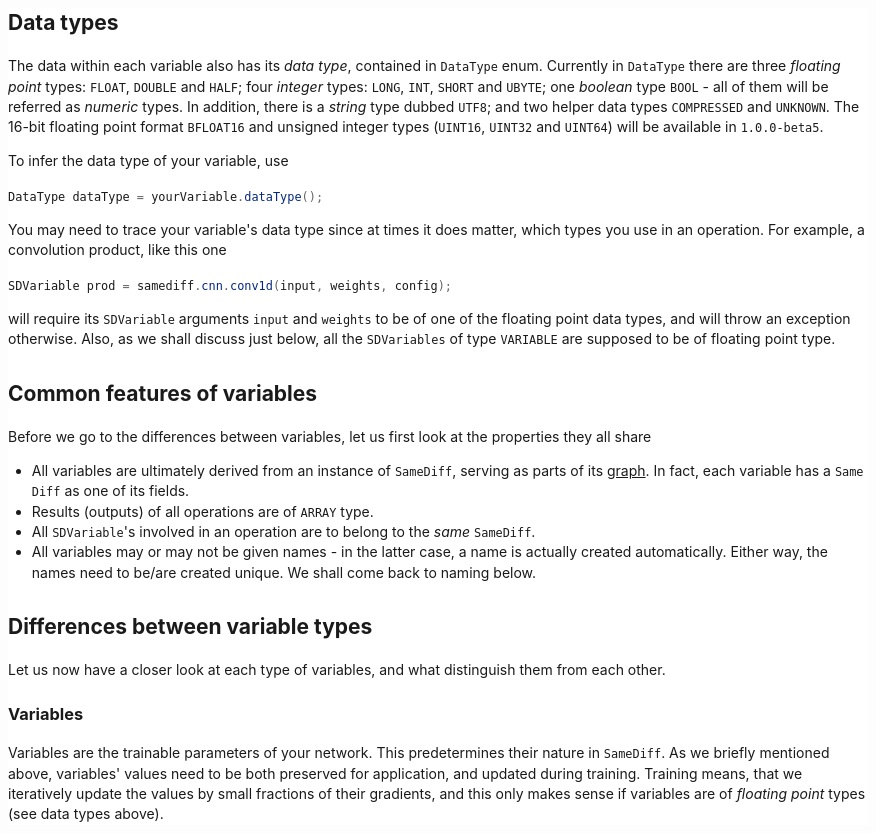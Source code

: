 ## Data types

The data within each variable also has its *data type*, contained in `DataType` enum. Currently in `DataType` there 
are three *floating point* types: `FLOAT`, `DOUBLE` and `HALF`; four *integer* types: `LONG`, `INT`, `SHORT` and 
`UBYTE`; one *boolean* type `BOOL` - all of them will be referred as *numeric* types. In addition, there is a 
*string* type dubbed `UTF8`; and two helper data types `COMPRESSED` and `UNKNOWN`. The 16-bit floating point format `BFLOAT16` and unsigned integer types (`UINT16`, `UINT32` and `UINT64`) will be available in `1.0.0-beta5`.

To infer the data type of your variable, use
```java
DataType dataType = yourVariable.dataType();
```
You may need to trace your variable's data type since at times it does matter, which types you use in an operation. For 
example, a convolution product, like this one
```java
SDVariable prod = samediff.cnn.conv1d(input, weights, config);
```
will require its `SDVariable` arguments `input` and `weights` to be of one of the floating point data types, and will
throw an exception otherwise. Also, as we shall discuss just below, all the `SDVariables` of type `VARIABLE` are 
supposed to be of floating point type.

## Common features of variables
Before we go to the differences between variables, let us first look at the properties they all share 
- All variables are ultimately derived from an instance of `SameDiff`, serving as parts of its 
[graph](./samediff/graphs). In fact, each variable has a `SameDiff` as one of its fields.
- Results (outputs) of all operations are of `ARRAY` type. 
- All `SDVariable`'s involved in an operation are to belong to the *same* `SameDiff`. 
- All variables may or may not be given names - in the latter case, a name is actually created automatically. Either
way, the names need to be/are created unique. We shall come back to naming below.

## Differences between variable types

Let us now have a closer look at each type of variables, and what distinguish them from each other.

### Variables

Variables are the trainable parameters of your network. This predetermines their nature in `SameDiff`. As we briefly 
mentioned above, variables' values need to be 
both preserved for application, and updated during training. Training means, that we iteratively 
update the values by small fractions of their gradients, and this only makes sense if variables are of *floating 
point* types (see data types above).
